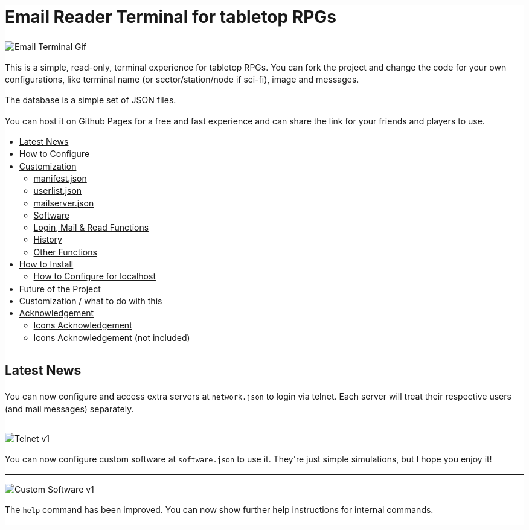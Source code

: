 # Email Reader Terminal for tabletop RPGs

![Email Terminal Gif](docs/email_terminal.gif)

This is a simple, read-only, terminal experience for tabletop RPGs.
You can fork the project and change the code for your own configurations, like terminal name (or sector/station/node if sci-fi), image and messages.

The database is a simple set of JSON files.

You can host it on Github Pages for a free and fast experience and can share the link for your friends and players to use.





- [Latest News](#latest-news)
- [How to Configure](#how-to-configure)
- [Customization](#customization)
  * [manifest.json](#manifestjson)
  * [userlist.json](#userlistjson)
  * [mailserver.json](#mailserverjson)
  * [Software](#software)
  * [Login, Mail & Read Functions](#login-mail--read-functions)
  * [History](#history)
  * [Other Functions](#other-functions)
- [How to Install](#how-to-install)
  * [How to Configure for localhost](#how-to-configure-for-localhost)
- [Future of the Project](#future-of-the-project)
- [Customization / what to do with this](#customization--what-to-do-with-this)
- [Acknowledgement](#acknowledgement)
  * [Icons Acknowledgement](#icons-acknowledgement)
  * [Icons Acknowledgement (not included)](#icons-acknowledgement-not-included)



## Latest News

You can now configure and access extra servers at `network.json` to login via telnet.
Each server will treat their respective users (and mail messages) separately.

---
![Telnet v1](docs/telnet.gif)

You can now configure custom software at `software.json` to use it.
They're just simple simulations, but I hope you enjoy it!

---
![Custom Software v1](docs/custom_software.gif)

The `help` command has been improved.
You can now show further help instructions for internal commands.

---